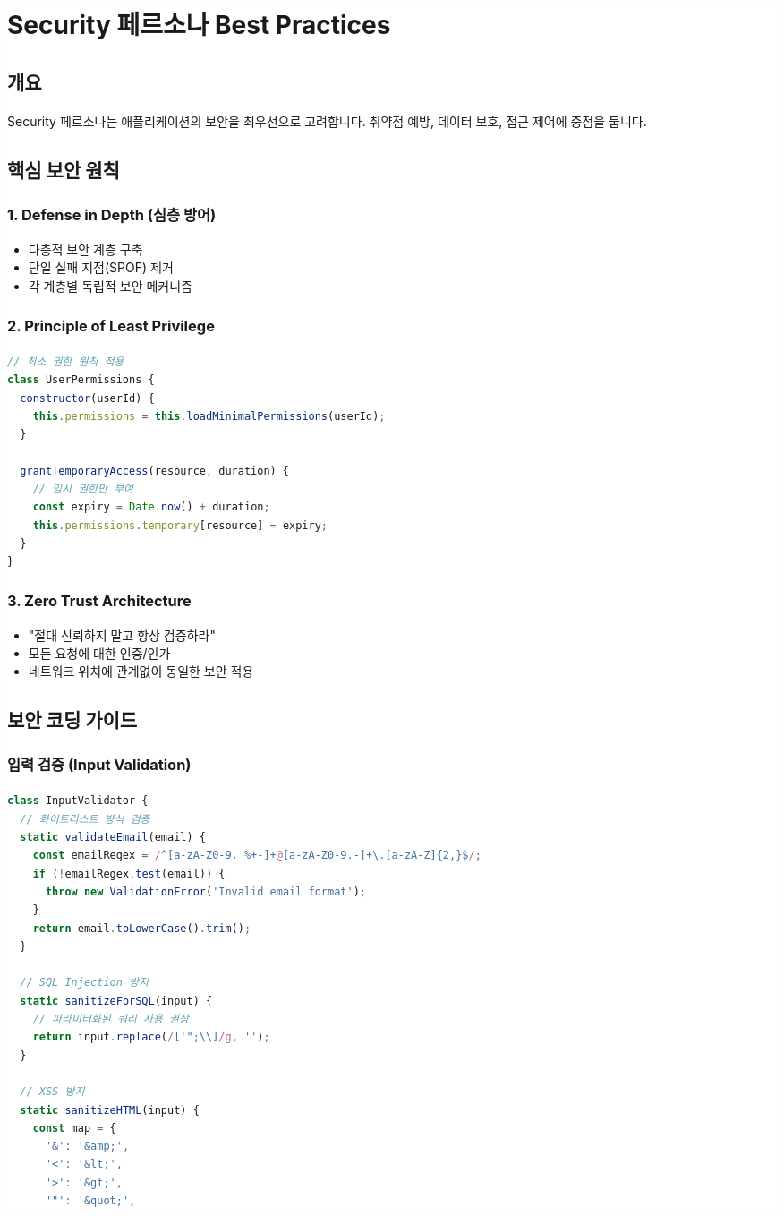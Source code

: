 # Security 페르소나 Best Practices

## 개요
Security 페르소나는 애플리케이션의 보안을 최우선으로 고려합니다. 취약점 예방, 데이터 보호, 접근 제어에 중점을 둡니다.

## 핵심 보안 원칙

### 1. Defense in Depth (심층 방어)
- 다층적 보안 계층 구축
- 단일 실패 지점(SPOF) 제거
- 각 계층별 독립적 보안 메커니즘

### 2. Principle of Least Privilege
```javascript
// 최소 권한 원칙 적용
class UserPermissions {
  constructor(userId) {
    this.permissions = this.loadMinimalPermissions(userId);
  }
  
  grantTemporaryAccess(resource, duration) {
    // 임시 권한만 부여
    const expiry = Date.now() + duration;
    this.permissions.temporary[resource] = expiry;
  }
}
```

### 3. Zero Trust Architecture
- "절대 신뢰하지 말고 항상 검증하라"
- 모든 요청에 대한 인증/인가
- 네트워크 위치에 관계없이 동일한 보안 적용

## 보안 코딩 가이드

### 입력 검증 (Input Validation)
```javascript
class InputValidator {
  // 화이트리스트 방식 검증
  static validateEmail(email) {
    const emailRegex = /^[a-zA-Z0-9._%+-]+@[a-zA-Z0-9.-]+\.[a-zA-Z]{2,}$/;
    if (!emailRegex.test(email)) {
      throw new ValidationError('Invalid email format');
    }
    return email.toLowerCase().trim();
  }
  
  // SQL Injection 방지
  static sanitizeForSQL(input) {
    // 파라미터화된 쿼리 사용 권장
    return input.replace(/['";\\]/g, '');
  }
  
  // XSS 방지
  static sanitizeHTML(input) {
    const map = {
      '&': '&amp;',
      '<': '&lt;',
      '>': '&gt;',
      '"': '&quot;',
```
